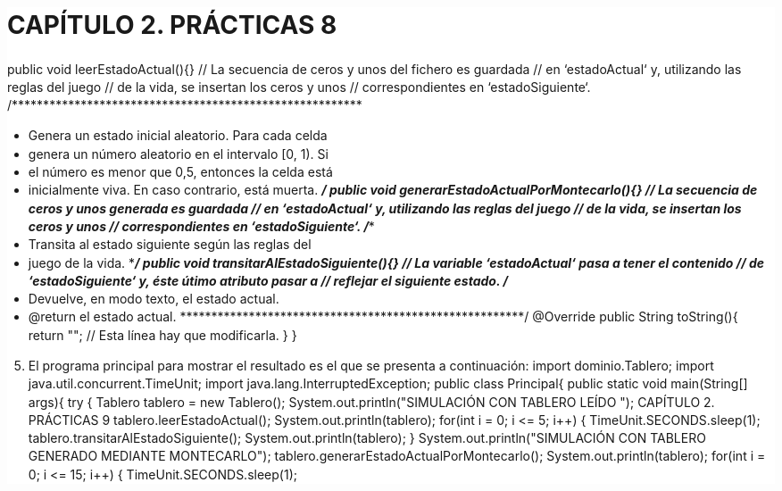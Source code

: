 # CAPÍTULO 2. PRÁCTICAS 8
public void leerEstadoActual(){}
// La secuencia de ceros y unos del fichero es guardada
// en ‘estadoActual‘ y, utilizando las reglas del juego
// de la vida, se insertan los ceros y unos
// correspondientes en ‘estadoSiguiente‘.
/********************************************************
* Genera un estado inicial aleatorio. Para cada celda
* genera un número aleatorio en el intervalo [0, 1). Si
* el número es menor que 0,5, entonces la celda está
* inicialmente viva. En caso contrario, está muerta.
*******************************************************/
public void generarEstadoActualPorMontecarlo(){}
// La secuencia de ceros y unos generada es guardada
// en ‘estadoActual‘ y, utilizando las reglas del juego
// de la vida, se insertan los ceros y unos
// correspondientes en ‘estadoSiguiente‘.
/********************************************************
* Transita al estado siguiente según las reglas del
* juego de la vida.
********************************************************/
public void transitarAlEstadoSiguiente(){}
// La variable ‘estadoActual‘ pasa a tener el contenido
// de ‘estadoSiguiente‘ y, éste útimo atributo pasar a
// reflejar el siguiente estado.
/*******************************************************
* Devuelve, en modo texto, el estado actual.
* @return el estado actual.
*******************************************************/
@Override
public String toString(){
return ""; // Esta línea hay que modificarla.
}
}
5. El programa principal para mostrar el resultado es el que se presenta
a continuación:
import dominio.Tablero;
import java.util.concurrent.TimeUnit;
import java.lang.InterruptedException;
public class Principal{
public static void main(String[] args){
try
{
Tablero tablero = new Tablero();
System.out.println("SIMULACIÓN CON TABLERO LEÍDO
");
CAPÍTULO 2. PRÁCTICAS 9
tablero.leerEstadoActual();
System.out.println(tablero);
for(int i = 0; i <= 5; i++)
{
TimeUnit.SECONDS.sleep(1);
tablero.transitarAlEstadoSiguiente();
System.out.println(tablero);
}
System.out.println("SIMULACIÓN CON TABLERO
GENERADO MEDIANTE MONTECARLO");
tablero.generarEstadoActualPorMontecarlo();
System.out.println(tablero);
for(int i = 0; i <= 15; i++)
{
TimeUnit.SECONDS.sleep(1);